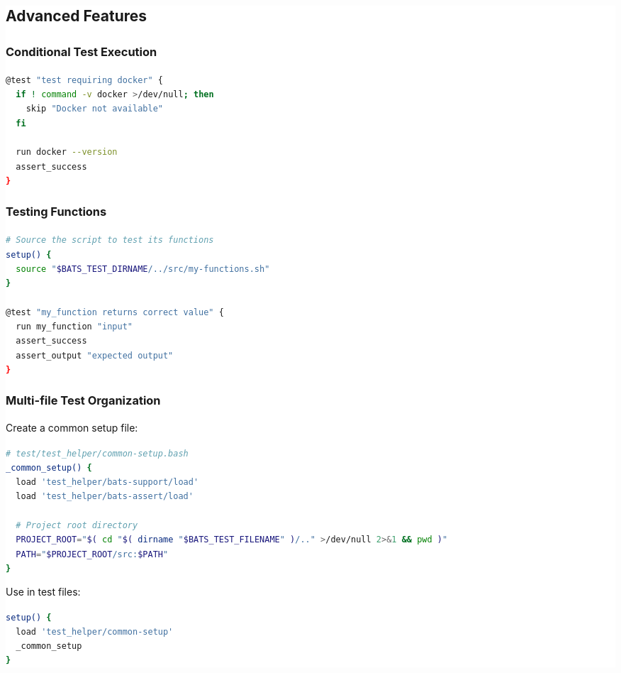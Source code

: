 ## Advanced Features

### Conditional Test Execution

```bash
@test "test requiring docker" {
  if ! command -v docker >/dev/null; then
    skip "Docker not available"
  fi
  
  run docker --version
  assert_success
}
```

### Testing Functions

```bash
# Source the script to test its functions
setup() {
  source "$BATS_TEST_DIRNAME/../src/my-functions.sh"
}

@test "my_function returns correct value" {
  run my_function "input"
  assert_success
  assert_output "expected output"
}
```

### Multi-file Test Organization

Create a common setup file:

```bash
# test/test_helper/common-setup.bash
_common_setup() {
  load 'test_helper/bats-support/load'
  load 'test_helper/bats-assert/load'
  
  # Project root directory
  PROJECT_ROOT="$( cd "$( dirname "$BATS_TEST_FILENAME" )/.." >/dev/null 2>&1 && pwd )"
  PATH="$PROJECT_ROOT/src:$PATH"
}
```

Use in test files:

```bash
setup() {
  load 'test_helper/common-setup'
  _common_setup
}
```
